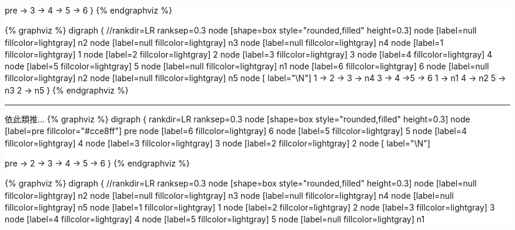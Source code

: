 pre -> 3 -> 4 -> 5 -> 6
}
{% endgraphviz %}

{% graphviz %}
digraph {
//rankdir=LR
ranksep=0.3
node [shape=box style="rounded,filled" height=0.3]
node [label=null fillcolor=lightgray] n2
node [label=null fillcolor=lightgray] n3
node [label=null fillcolor=lightgray] n4
node [label=1 fillcolor=lightgray] 1
node [label=2 fillcolor=lightgray] 2
node [label=3 fillcolor=lightgray] 3
node [label=4 fillcolor=lightgray] 4
node [label=5 fillcolor=lightgray] 5
node [label=null fillcolor=lightgray] n1
node [label=6 fillcolor=lightgray] 6
node [label=null fillcolor=lightgray] n2
node [label=null fillcolor=lightgray] n5
node [ label="\N"]
1 -> 2 -> 3 -> n4
3 -> 4 ->5 -> 6
1 -> n1
4 -> n2
5 -> n3
2 -> n5
}
{% endgraphviz %}

---
依此類推...
{% graphviz %}
digraph {
rankdir=LR
ranksep=0.3
node [shape=box style="rounded,filled" height=0.3]
node [label=pre fillcolor="#cce8ff"] pre
node [label=6 fillcolor=lightgray] 6
node [label=5 fillcolor=lightgray] 5
node [label=4 fillcolor=lightgray] 4
node [label=3 fillcolor=lightgray] 3
node [label=2 fillcolor=lightgray] 2
node [ label="\N"]

pre -> 2 -> 3 -> 4 -> 5 -> 6
}
{% endgraphviz %}

{% graphviz %}
digraph {
//rankdir=LR
ranksep=0.3
node [shape=box style="rounded,filled" height=0.3]
node [label=null fillcolor=lightgray] n2
node [label=null fillcolor=lightgray] n3
node [label=null fillcolor=lightgray] n4
node [label=null fillcolor=lightgray] n5
node [label=1 fillcolor=lightgray] 1
node [label=2 fillcolor=lightgray] 2
node [label=3 fillcolor=lightgray] 3
node [label=4 fillcolor=lightgray] 4
node [label=5 fillcolor=lightgray] 5
node [label=null fillcolor=lightgray] n1